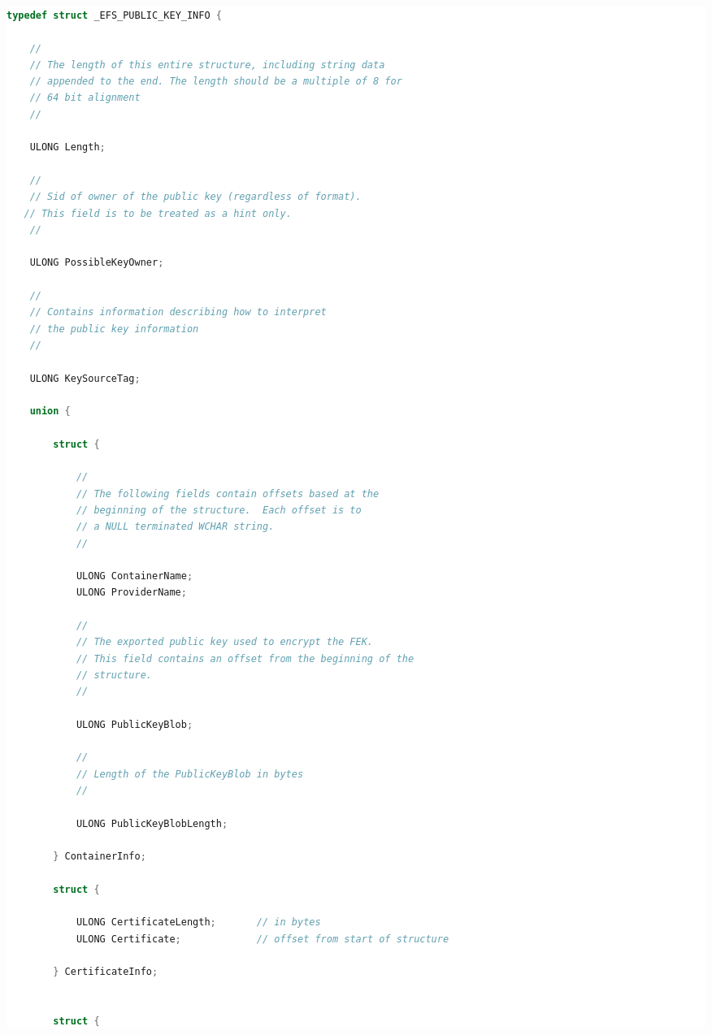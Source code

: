 ```cpp
typedef struct _EFS_PUBLIC_KEY_INFO {

    //
    // The length of this entire structure, including string data
    // appended to the end. The length should be a multiple of 8 for
    // 64 bit alignment
    //

    ULONG Length;

    //
    // Sid of owner of the public key (regardless of format).
   // This field is to be treated as a hint only.
    //

    ULONG PossibleKeyOwner;

    //
    // Contains information describing how to interpret
    // the public key information
    //

    ULONG KeySourceTag;

    union {

        struct {

            //
            // The following fields contain offsets based at the
            // beginning of the structure.  Each offset is to
            // a NULL terminated WCHAR string.
            //

            ULONG ContainerName;
            ULONG ProviderName;

            //
            // The exported public key used to encrypt the FEK.
            // This field contains an offset from the beginning of the
            // structure.
            //

            ULONG PublicKeyBlob;

            //
            // Length of the PublicKeyBlob in bytes
            //

            ULONG PublicKeyBlobLength;

        } ContainerInfo;

        struct {

            ULONG CertificateLength;       // in bytes
            ULONG Certificate;             // offset from start of structure

        } CertificateInfo;


        struct {

```